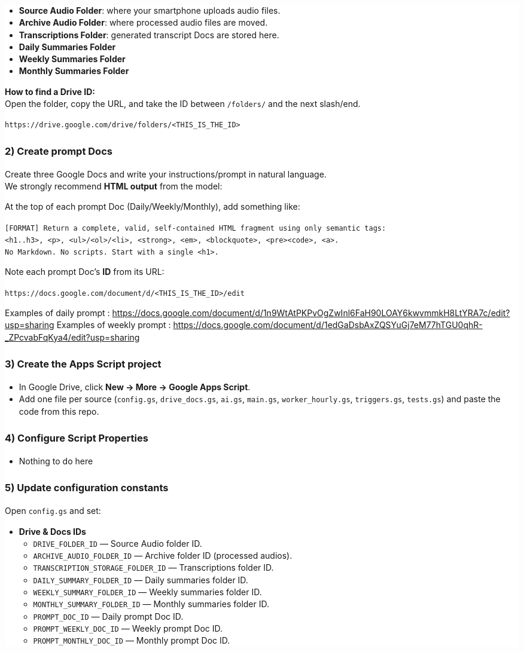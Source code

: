 - **Source Audio Folder**: where your smartphone uploads audio files.
- **Archive Audio Folder**: where processed audio files are moved.
- **Transcriptions Folder**: generated transcript Docs are stored here.
- **Daily Summaries Folder**
- **Weekly Summaries Folder**
- **Monthly Summaries Folder**

**How to find a Drive ID:**  
Open the folder, copy the URL, and take the ID between `/folders/` and the next slash/end.

```
https://drive.google.com/drive/folders/<THIS_IS_THE_ID>
```

### 2) Create prompt Docs

Create three Google Docs and write your instructions/prompt in natural language.  
We strongly recommend **HTML output** from the model:

At the top of each prompt Doc (Daily/Weekly/Monthly), add something like:

```
[FORMAT] Return a complete, valid, self-contained HTML fragment using only semantic tags:
<h1..h3>, <p>, <ul>/<ol>/<li>, <strong>, <em>, <blockquote>, <pre><code>, <a>.
No Markdown. No scripts. Start with a single <h1>.
```

Note each prompt Doc’s **ID** from its URL:

```
https://docs.google.com/document/d/<THIS_IS_THE_ID>/edit
```

Examples of daily prompt : https://docs.google.com/document/d/1n9WtAtPKPvOgZwInl6FaH90LOAY6kwvmmkH8LtYRA7c/edit?usp=sharing
Examples of weekly prompt :  https://docs.google.com/document/d/1edGaDsbAxZQSYuGj7eM77hTGU0qhR-_ZPcvabFqKya4/edit?usp=sharing

### 3) Create the Apps Script project

- In Google Drive, click **New → More → Google Apps Script**.  
- Add one file per source (`config.gs`, `drive_docs.gs`, `ai.gs`, `main.gs`, `worker_hourly.gs`, `triggers.gs`, `tests.gs`) and paste the code from this repo.

### 4) Configure Script Properties

 - Nothing to do here

### 5) Update configuration constants

Open `config.gs` and set:

- **Drive & Docs IDs**
  - `DRIVE_FOLDER_ID` — Source Audio folder ID.
  - `ARCHIVE_AUDIO_FOLDER_ID` — Archive folder ID (processed audios).
  - `TRANSCRIPTION_STORAGE_FOLDER_ID` — Transcriptions folder ID.
  - `DAILY_SUMMARY_FOLDER_ID` — Daily summaries folder ID.
  - `WEEKLY_SUMMARY_FOLDER_ID` — Weekly summaries folder ID.
  - `MONTHLY_SUMMARY_FOLDER_ID` — Monthly summaries folder ID.
  - `PROMPT_DOC_ID` — Daily prompt Doc ID.
  - `PROMPT_WEEKLY_DOC_ID` — Weekly prompt Doc ID.
  - `PROMPT_MONTHLY_DOC_ID` — Monthly prompt Doc ID.
